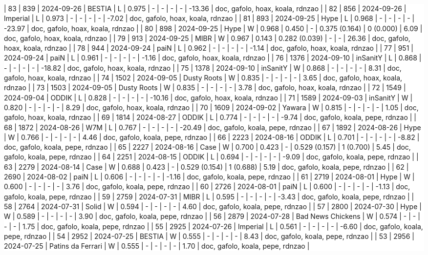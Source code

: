 |           83 |      839 | 2024-09-26 | BESTIA            | L   | 0.975      | -            | -                | -                | -         |   -13.36 | doc, gafolo, hoax, koala, rdnzao |
|           82 |      856 | 2024-09-26 | Imperial          | L   | 0.973      | -            | -                | -                | -         |    -7.02 | doc, gafolo, hoax, koala, rdnzao |
|           81 |      893 | 2024-09-25 | Hype              | L   | 0.968      | -            | -                | -                | -         |   -23.97 | doc, gafolo, hoax, koala, rdnzao |
|           80 |      898 | 2024-09-25 | Hype              | W   | 0.968      | 0.450        | -                | 0.375 (0.164)    | 0 (0.000) |     6.09 | doc, gafolo, hoax, koala, rdnzao |
|           79 |      913 | 2024-09-25 | MIBR              | W   | 0.967      | 0.143        | 0.282 (0.039)    | -                | -         |    26.36 | doc, gafolo, hoax, koala, rdnzao |
|           78 |      944 | 2024-09-24 | paiN              | L   | 0.962      | -            | -                | -                | -         |    -1.14 | doc, gafolo, hoax, koala, rdnzao |
|           77 |      951 | 2024-09-24 | paiN              | L   | 0.961      | -            | -                | -                | -         |    -1.16 | doc, gafolo, hoax, koala, rdnzao |
|           76 |     1376 | 2024-09-10 | inSanitY          | L   | 0.868      | -            | -                | -                | -         |   -18.82 | doc, gafolo, hoax, koala, rdnzao |
|           75 |     1378 | 2024-09-10 | inSanitY          | W   | 0.868      | -            | -                | -                | -         |     8.31 | doc, gafolo, hoax, koala, rdnzao |
|           74 |     1502 | 2024-09-05 | Dusty Roots       | W   | 0.835      | -            | -                | -                | -         |     3.65 | doc, gafolo, hoax, koala, rdnzao |
|           73 |     1503 | 2024-09-05 | Dusty Roots       | W   | 0.835      | -            | -                | -                | -         |     3.78 | doc, gafolo, hoax, koala, rdnzao |
|           72 |     1549 | 2024-09-04 | ODDIK             | L   | 0.828      | -            | -                | -                | -         |   -10.16 | doc, gafolo, hoax, koala, rdnzao |
|           71 |     1589 | 2024-09-03 | inSanitY          | W   | 0.820      | -            | -                | -                | -         |     8.29 | doc, gafolo, hoax, koala, rdnzao |
|           70 |     1609 | 2024-09-02 | Yawara            | W   | 0.815      | -            | -                | -                | -         |     1.05 | doc, gafolo, hoax, koala, rdnzao |
|           69 |     1814 | 2024-08-27 | ODDIK             | L   | 0.774      | -            | -                | -                | -         |    -9.74 | doc, gafolo, koala, pepe, rdnzao |
|           68 |     1872 | 2024-08-26 | W7M               | L   | 0.767      | -            | -                | -                | -         |   -20.49 | doc, gafolo, koala, pepe, rdnzao |
|           67 |     1892 | 2024-08-26 | Hype              | W   | 0.766      | -            | -                | -                | -         |     4.46 | doc, gafolo, koala, pepe, rdnzao |
|           66 |     2223 | 2024-08-16 | ODDIK             | L   | 0.701      | -            | -                | -                | -         |    -8.82 | doc, gafolo, koala, pepe, rdnzao |
|           65 |     2227 | 2024-08-16 | Case              | W   | 0.700      | 0.423        | -                | 0.529 (0.157)    | 1 (0.700) |     5.45 | doc, gafolo, koala, pepe, rdnzao |
|           64 |     2251 | 2024-08-15 | ODDIK             | L   | 0.694      | -            | -                | -                | -         |    -9.09 | doc, gafolo, koala, pepe, rdnzao |
|           63 |     2279 | 2024-08-14 | Case              | W   | 0.688      | 0.423        | -                | 0.529 (0.154)    | 1 (0.688) |     5.19 | doc, gafolo, koala, pepe, rdnzao |
|           62 |     2690 | 2024-08-02 | paiN              | L   | 0.606      | -            | -                | -                | -         |    -1.16 | doc, gafolo, koala, pepe, rdnzao |
|           61 |     2719 | 2024-08-01 | Hype              | W   | 0.600      | -            | -                | -                | -         |     3.76 | doc, gafolo, koala, pepe, rdnzao |
|           60 |     2726 | 2024-08-01 | paiN              | L   | 0.600      | -            | -                | -                | -         |    -1.13 | doc, gafolo, koala, pepe, rdnzao |
|           59 |     2759 | 2024-07-31 | MIBR              | L   | 0.595      | -            | -                | -                | -         |    -3.43 | doc, gafolo, koala, pepe, rdnzao |
|           58 |     2764 | 2024-07-31 | Solid             | W   | 0.594      | -            | -                | -                | -         |     4.60 | doc, gafolo, koala, pepe, rdnzao |
|           57 |     2800 | 2024-07-30 | Hype              | W   | 0.589      | -            | -                | -                | -         |     3.90 | doc, gafolo, koala, pepe, rdnzao |
|           56 |     2879 | 2024-07-28 | Bad News Chickens | W   | 0.574      | -            | -                | -                | -         |     1.75 | doc, gafolo, koala, pepe, rdnzao |
|           55 |     2925 | 2024-07-26 | Imperial          | L   | 0.561      | -            | -                | -                | -         |    -6.60 | doc, gafolo, koala, pepe, rdnzao |
|           54 |     2952 | 2024-07-25 | BESTIA            | W   | 0.555      | -            | -                | -                | -         |     8.43 | doc, gafolo, koala, pepe, rdnzao |
|           53 |     2956 | 2024-07-25 | Patins da Ferrari | W   | 0.555      | -            | -                | -                | -         |     1.70 | doc, gafolo, koala, pepe, rdnzao |